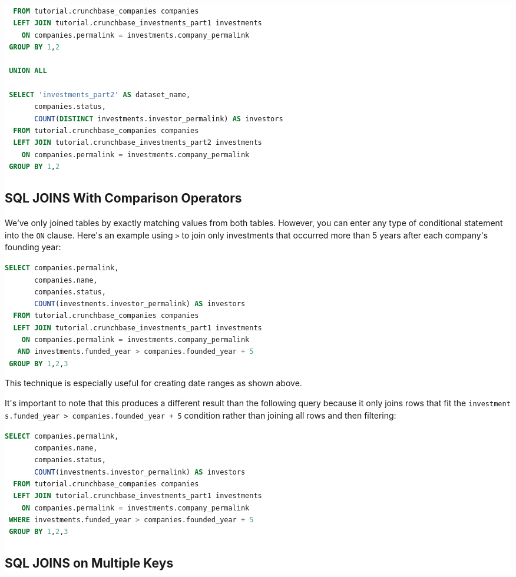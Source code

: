 ```sql
  FROM tutorial.crunchbase_companies companies
  LEFT JOIN tutorial.crunchbase_investments_part1 investments
    ON companies.permalink = investments.company_permalink
 GROUP BY 1,2

 UNION ALL
 
 SELECT 'investments_part2' AS dataset_name,
       companies.status,
       COUNT(DISTINCT investments.investor_permalink) AS investors
  FROM tutorial.crunchbase_companies companies
  LEFT JOIN tutorial.crunchbase_investments_part2 investments
    ON companies.permalink = investments.company_permalink
 GROUP BY 1,2
```

## SQL JOINS With Comparison Operators

We’ve only joined tables by exactly matching values from both tables. However, you can enter any type of conditional statement into the `ON` clause. Here's an example using `>` to join only investments that occurred more than 5 years after each company's founding year:

```sql
SELECT companies.permalink,
       companies.name,
       companies.status,
       COUNT(investments.investor_permalink) AS investors
  FROM tutorial.crunchbase_companies companies
  LEFT JOIN tutorial.crunchbase_investments_part1 investments
    ON companies.permalink = investments.company_permalink
   AND investments.funded_year > companies.founded_year + 5
 GROUP BY 1,2,3
```

This technique is especially useful for creating date ranges as shown above. 

It's important to note that this produces a different result than the following query because it only joins rows that fit the `investments.funded_year > companies.founded_year + 5` condition rather than joining all rows and then filtering:

```sql
SELECT companies.permalink,
       companies.name,
       companies.status,
       COUNT(investments.investor_permalink) AS investors
  FROM tutorial.crunchbase_companies companies
  LEFT JOIN tutorial.crunchbase_investments_part1 investments
    ON companies.permalink = investments.company_permalink
 WHERE investments.funded_year > companies.founded_year + 5
 GROUP BY 1,2,3
```

## SQL JOINS on Multiple Keys
